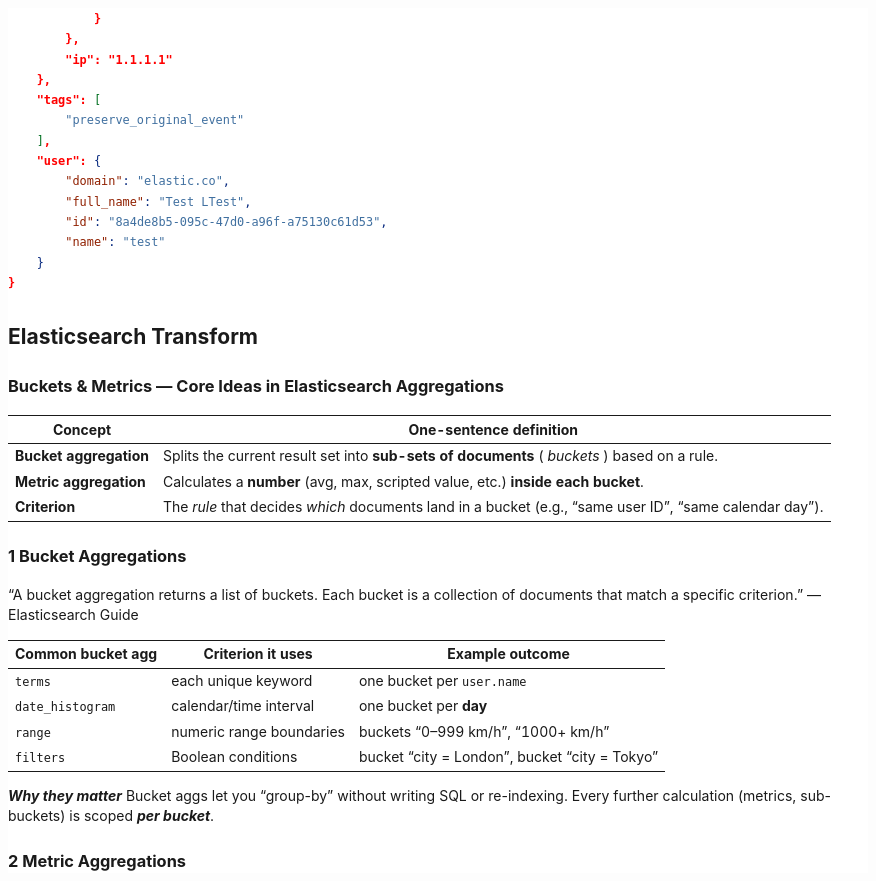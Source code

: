 ```json
            }
        },
        "ip": "1.1.1.1"
    },
    "tags": [
        "preserve_original_event"
    ],
    "user": {
        "domain": "elastic.co",
        "full_name": "Test LTest",
        "id": "8a4de8b5-095c-47d0-a96f-a75130c61d53",
        "name": "test"
    }
}
```

## Elasticsearch Transform

### Buckets & Metrics — Core Ideas in Elasticsearch Aggregations

| Concept                | One-sentence definition                                                                                 |
| ---------------------- | ------------------------------------------------------------------------------------------------------- |
| **Bucket aggregation** | Splits the current result set into **sub-sets of documents** ( *buckets* ) based on a rule.             |
| **Metric aggregation** | Calculates a **number** (avg, max, scripted value, etc.) **inside each bucket**.                        |
| **Criterion**          | The *rule* that decides *which* documents land in a bucket (e.g., “same user ID”, “same calendar day”). |


### 1 Bucket Aggregations

“A bucket aggregation returns a list of buckets.
Each bucket is a collection of documents that match a specific criterion.” — Elasticsearch Guide

| Common bucket agg | Criterion it uses        | Example outcome                               |
| ----------------- | ------------------------ | --------------------------------------------- |
| `terms`           | each unique keyword      | one bucket per `user.name`                    |
| `date_histogram`  | calendar/time interval   | one bucket per **day**                        |
| `range`           | numeric range boundaries | buckets “0–999 km/h”, “1000+ km/h”            |
| `filters`         | Boolean conditions       | bucket “city = London”, bucket “city = Tokyo” |


***Why they matter***
Bucket aggs let you “group-by” without writing SQL or re-indexing.
Every further calculation (metrics, sub-buckets) is scoped ***per bucket***.


### 2 Metric Aggregations
